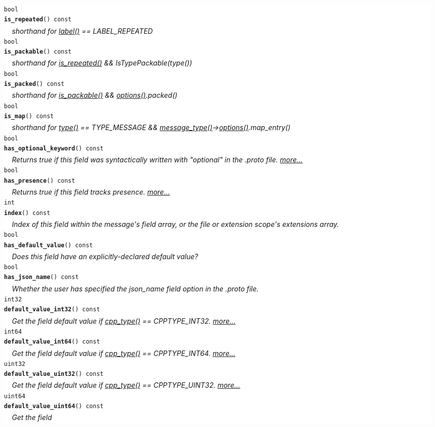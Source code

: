 </div></td></tr><tr><td style="border-right-width: 0px; text-align: right;"><code>bool</code></td><td style="border-left-width: 0px"id="FieldDescriptor.is_repeated"><div style="padding-left: 16px; text-indent: -16px"><code><b>is_repeated</b>() const</code></div><div style="font-style: italic; margin-top: 4px; margin-left: 16px;">shorthand for <a href='#FieldDescriptor.label'>label()</a> == LABEL_REPEATED </div></td></tr><tr><td style="border-right-width: 0px; text-align: right;"><code>bool</code></td><td style="border-left-width: 0px"id="FieldDescriptor.is_packable"><div style="padding-left: 16px; text-indent: -16px"><code><b>is_packable</b>() const</code></div><div style="font-style: italic; margin-top: 4px; margin-left: 16px;">shorthand for <a href='#FieldDescriptor.is_repeated'>is_repeated()</a> &amp;&amp; IsTypePackable(type()) </div></td></tr><tr><td style="border-right-width: 0px; text-align: right;"><code>bool</code></td><td style="border-left-width: 0px"id="FieldDescriptor.is_packed"><div style="padding-left: 16px; text-indent: -16px"><code><b>is_packed</b>() const</code></div><div style="font-style: italic; margin-top: 4px; margin-left: 16px;">shorthand for <a href='#FieldDescriptor.is_packable'>is_packable()</a> &amp;&amp; <a href='#FieldDescriptor.options'>options()</a>.packed() </div></td></tr><tr><td style="border-right-width: 0px; text-align: right;"><code>bool</code></td><td style="border-left-width: 0px"id="FieldDescriptor.is_map"><div style="padding-left: 16px; text-indent: -16px"><code><b>is_map</b>() const</code></div><div style="font-style: italic; margin-top: 4px; margin-left: 16px;">shorthand for <a href='#FieldDescriptor.type'>type()</a> == TYPE_MESSAGE &amp;&amp; <a href='#FieldDescriptor.message_type'>message_type()</a>-&gt;<a href='#FieldDescriptor.options'>options()</a>.map_entry() </div></td></tr><tr><td style="border-right-width: 0px; text-align: right;"><code>bool</code></td><td style="border-left-width: 0px"id="FieldDescriptor.has_optional_keyword"><div style="padding-left: 16px; text-indent: -16px"><code><b>has_optional_keyword</b>() const</code></div><div style="font-style: italic; margin-top: 4px; margin-left: 16px;">Returns true if this field was syntactically written with "optional" in the .proto file.  <a href="#FieldDescriptor.has_optional_keyword.details">more...</a></div></td></tr><tr><td style="border-right-width: 0px; text-align: right;"><code>bool</code></td><td style="border-left-width: 0px"id="FieldDescriptor.has_presence"><div style="padding-left: 16px; text-indent: -16px"><code><b>has_presence</b>() const</code></div><div style="font-style: italic; margin-top: 4px; margin-left: 16px;">Returns true if this field tracks presence.  <a href="#FieldDescriptor.has_presence.details">more...</a></div></td></tr><tr><td style="border-right-width: 0px; text-align: right;"><code>int</code></td><td style="border-left-width: 0px"id="FieldDescriptor.index"><div style="padding-left: 16px; text-indent: -16px"><code><b>index</b>() const</code></div><div style="font-style: italic; margin-top: 4px; margin-left: 16px;">Index of this field within the message's field array, or the file or extension scope's extensions array. </div></td></tr><tr><td style="border-right-width: 0px; text-align: right;"><code>bool</code></td><td style="border-left-width: 0px"id="FieldDescriptor.has_default_value"><div style="padding-left: 16px; text-indent: -16px"><code><b>has_default_value</b>() const</code></div><div style="font-style: italic; margin-top: 4px; margin-left: 16px;">Does this field have an explicitly-declared default value? </div></td></tr><tr><td style="border-right-width: 0px; text-align: right;"><code>bool</code></td><td style="border-left-width: 0px"id="FieldDescriptor.has_json_name"><div style="padding-left: 16px; text-indent: -16px"><code><b>has_json_name</b>() const</code></div><div style="font-style: italic; margin-top: 4px; margin-left: 16px;">Whether the user has specified the json_name field option in the .proto file. </div></td></tr><tr><td style="border-right-width: 0px; text-align: right;"><code>int32</code></td><td style="border-left-width: 0px"id="FieldDescriptor.default_value_int32"><div style="padding-left: 16px; text-indent: -16px"><code><b>default_value_int32</b>() const</code></div><div style="font-style: italic; margin-top: 4px; margin-left: 16px;">Get the field default value if <a href='#FieldDescriptor.cpp_type'>cpp_type()</a> == CPPTYPE_INT32.  <a href="#FieldDescriptor.default_value_int32.details">more...</a></div></td></tr><tr><td style="border-right-width: 0px; text-align: right;"><code>int64</code></td><td style="border-left-width: 0px"id="FieldDescriptor.default_value_int64"><div style="padding-left: 16px; text-indent: -16px"><code><b>default_value_int64</b>() const</code></div><div style="font-style: italic; margin-top: 4px; margin-left: 16px;">Get the field default value if <a href='#FieldDescriptor.cpp_type'>cpp_type()</a> == CPPTYPE_INT64.  <a href="#FieldDescriptor.default_value_int64.details">more...</a></div></td></tr><tr><td style="border-right-width: 0px; text-align: right;"><code>uint32</code></td><td style="border-left-width: 0px"id="FieldDescriptor.default_value_uint32"><div style="padding-left: 16px; text-indent: -16px"><code><b>default_value_uint32</b>() const</code></div><div style="font-style: italic; margin-top: 4px; margin-left: 16px;">Get the field default value if <a href='#FieldDescriptor.cpp_type'>cpp_type()</a> == CPPTYPE_UINT32.  <a href="#FieldDescriptor.default_value_uint32.details">more...</a></div></td></tr><tr><td style="border-right-width: 0px; text-align: right;"><code>uint64</code></td><td style="border-left-width: 0px"id="FieldDescriptor.default_value_uint64"><div style="padding-left: 16px; text-indent: -16px"><code><b>default_value_uint64</b>() const</code></div><div style="font-style: italic; margin-top: 4px; margin-left: 16px;">Get the field